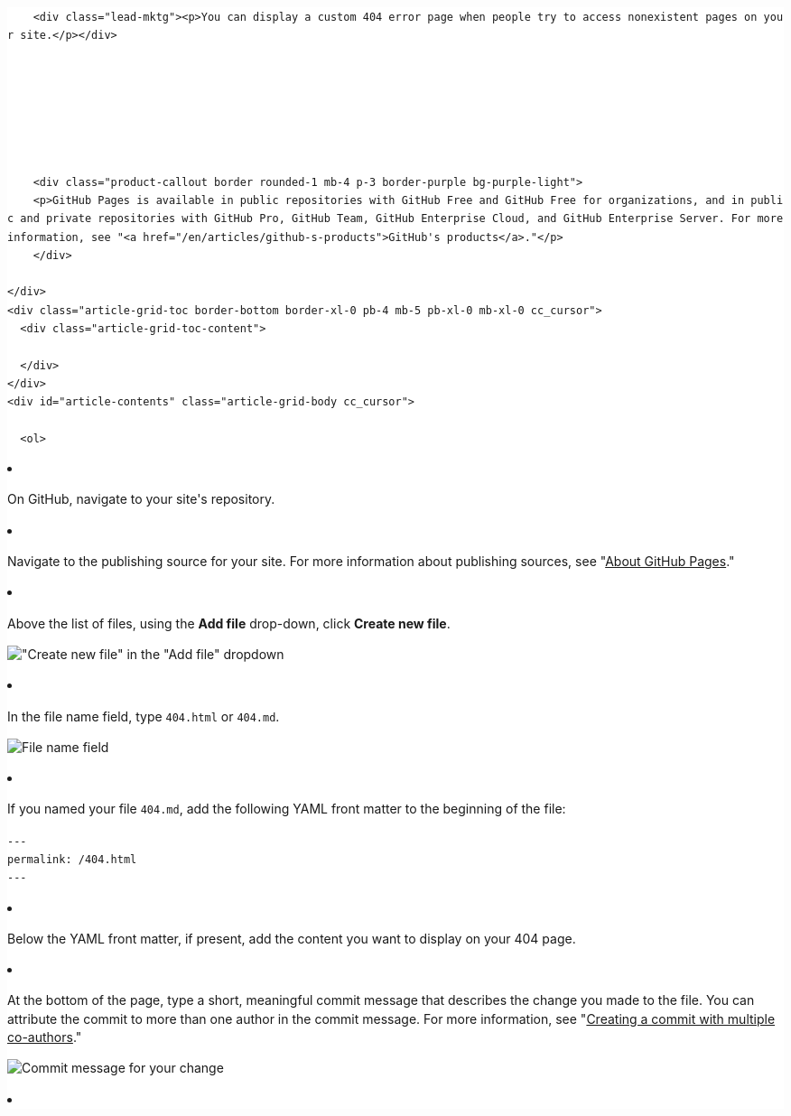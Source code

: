       
        <div class="lead-mktg"><p>You can display a custom 404 error page when people try to access nonexistent pages on your site.</p></div>
      

      

      

      
        <div class="product-callout border rounded-1 mb-4 p-3 border-purple bg-purple-light">
        <p>GitHub Pages is available in public repositories with GitHub Free and GitHub Free for organizations, and in public and private repositories with GitHub Pro, GitHub Team, GitHub Enterprise Cloud, and GitHub Enterprise Server. For more information, see "<a href="/en/articles/github-s-products">GitHub's products</a>."</p>
        </div>
      
    </div>
    <div class="article-grid-toc border-bottom border-xl-0 pb-4 mb-5 pb-xl-0 mb-xl-0 cc_cursor">
      <div class="article-grid-toc-content">
        
      </div>
    </div>
    <div id="article-contents" class="article-grid-body cc_cursor">
      
      <ol>
<li>
<p>On GitHub, navigate to your site's repository.</p>
</li>
<li>
<p>Navigate to the publishing source for your site. For more information about publishing sources, see "<a href="/en/articles/about-github-pages#publishing-sources-for-github-pages-sites">About GitHub Pages</a>."</p>
</li>
<li>
<p>Above the list of files, using the <strong>Add file</strong> drop-down, click <strong>Create new file</strong>.
</p><div><img src="/assets/images/help/repository/create_new_file.png" alt="&quot;Create new file&quot; in the &quot;Add file&quot; dropdown"></div><p></p>
</li>
<li>
<p>In the file name field, type <code>404.html</code> or <code>404.md</code>.
</p><div><img src="/assets/images/help/pages/404-file-name.png" alt="File name field"></div><p></p>
</li>
<li>
<p>If you named your file <code>404.md</code>, add the following YAML front matter to the beginning of the file:</p>
<pre><code class="hljs language-yaml cc_cursor"><span class="hljs-meta cc_cursor">---</span>
<span class="hljs-attr cc_cursor">permalink:</span> <span class="hljs-string cc_cursor">/404.html</span>
<span class="hljs-meta">---</span>
</code></pre>
</li>
<li>
<p>Below the YAML front matter, if present, add the content you want to display on your 404 page.</p>
</li>
<li>
<p>At the bottom of the page, type a short, meaningful commit message that describes the change you made to the file. You can attribute the commit to more than one author in the commit message. For more information, see "<a href="/en/articles/creating-a-commit-with-multiple-authors">Creating a commit with multiple co-authors</a>."
</p><div><img src="/assets/images/help/repository/write-commit-message-quick-pull.png" alt="Commit message for your change"></div><p></p>
</li>
<li>